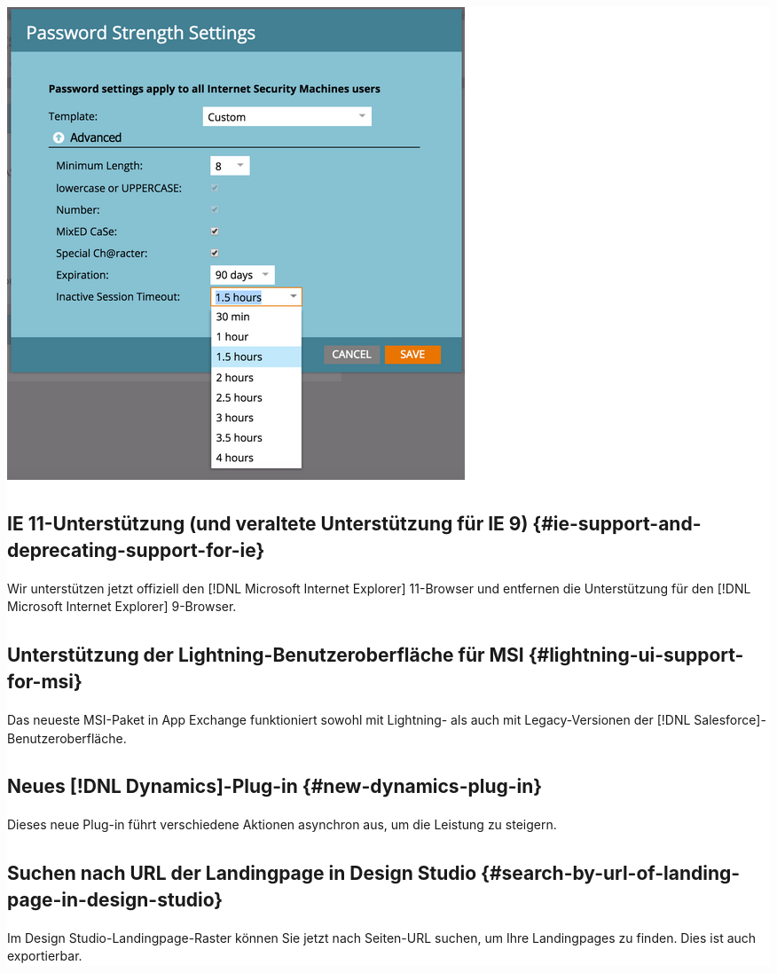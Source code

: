 ![](assets/image2015-10-1-15-3a54-3a4.png)

## IE 11-Unterstützung (und veraltete Unterstützung für IE 9) {#ie-support-and-deprecating-support-for-ie}

Wir unterstützen jetzt offiziell den [!DNL Microsoft Internet Explorer] 11-Browser und entfernen die Unterstützung für den [!DNL Microsoft Internet Explorer] 9-Browser.

## Unterstützung der Lightning-Benutzeroberfläche für MSI {#lightning-ui-support-for-msi}

Das neueste MSI-Paket in App Exchange funktioniert sowohl mit Lightning- als auch mit Legacy-Versionen der [!DNL Salesforce]-Benutzeroberfläche.

## Neues [!DNL Dynamics]-Plug-in {#new-dynamics-plug-in}

Dieses neue Plug-in führt verschiedene Aktionen asynchron aus, um die Leistung zu steigern.

## Suchen nach URL der Landingpage in Design Studio {#search-by-url-of-landing-page-in-design-studio}

Im Design Studio-Landingpage-Raster können Sie jetzt nach Seiten-URL suchen, um Ihre Landingpages zu finden. Dies ist auch exportierbar.
